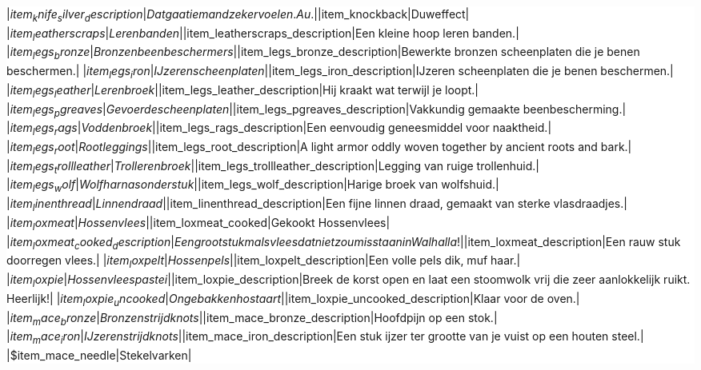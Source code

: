 |$item_knife_silver_description|Dat gaat iemand zeker voelen. Au.|
|$item_knockback|Duweffect|
|$item_leatherscraps|Leren banden|
|$item_leatherscraps_description|Een kleine hoop leren banden.|
|$item_legs_bronze|Bronzen beenbeschermers|
|$item_legs_bronze_description|Bewerkte bronzen scheenplaten die je benen beschermen.|
|$item_legs_iron|IJzeren scheenplaten|
|$item_legs_iron_description|IJzeren scheenplaten die je benen beschermen.|
|$item_legs_leather|Leren broek|
|$item_legs_leather_description|Hij kraakt wat terwijl je loopt.|
|$item_legs_pgreaves|Gevoerde scheenplaten|
|$item_legs_pgreaves_description|Vakkundig gemaakte beenbescherming.|
|$item_legs_rags|Voddenbroek|
|$item_legs_rags_description|Een eenvoudig geneesmiddel voor naaktheid.|
|$item_legs_root|Root leggings|
|$item_legs_root_description|A light armor oddly woven together by ancient roots and bark.|
|$item_legs_trollleather|Trolleren broek|
|$item_legs_trollleather_description|Legging van ruige trollenhuid.|
|$item_legs_wolf|Wolfharnas onderstuk|
|$item_legs_wolf_description|Harige broek van wolfshuid.|
|$item_linenthread|Linnen draad|
|$item_linenthread_description|Een fijne linnen draad, gemaakt van sterke vlasdraadjes.|
|$item_loxmeat|Hossenvlees|
|$item_loxmeat_cooked|Gekookt Hossenvlees|
|$item_loxmeat_cooked_description|Een groot stuk mals vlees dat niet zou misstaan in Walhalla!|
|$item_loxmeat_description|Een rauw stuk doorregen vlees.|
|$item_loxpelt|Hossenpels|
|$item_loxpelt_description|Een volle pels dik, muf haar.|
|$item_loxpie|Hossenvleespastei|
|$item_loxpie_description|Breek de korst open en laat een stoomwolk vrij die zeer aanlokkelijk ruikt. Heerlijk!|
|$item_loxpie_uncooked|Ongebakken hostaart|
|$item_loxpie_uncooked_description|Klaar voor de oven.|
|$item_mace_bronze|Bronzen strijdknots|
|$item_mace_bronze_description|Hoofdpijn op een stok.|
|$item_mace_iron|IJzeren strijdknots|
|$item_mace_iron_description|Een stuk ijzer ter grootte van je vuist op een houten steel.|
|$item_mace_needle|Stekelvarken|